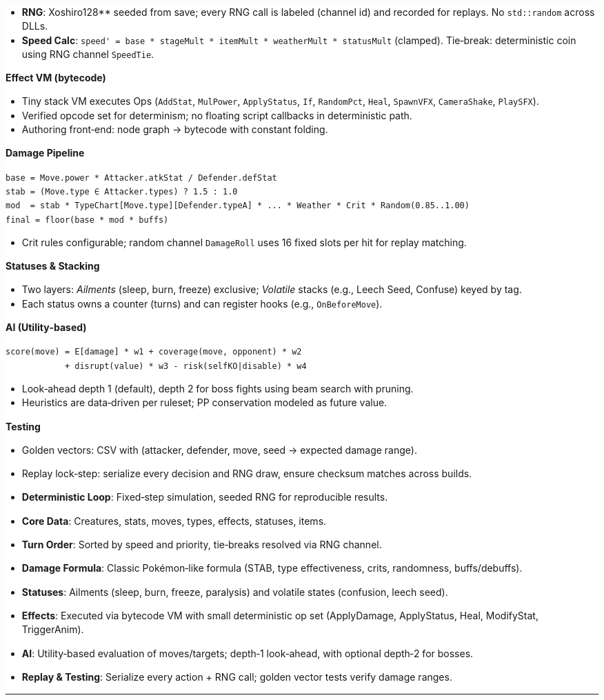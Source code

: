 * **RNG**: Xoshiro128\*\* seeded from save; every RNG call is labeled (channel id) and recorded for replays. No `std::random` across DLLs.
* **Speed Calc**: `speed' = base * stageMult * itemMult * weatherMult * statusMult` (clamped). Tie‑break: deterministic coin using RNG channel `SpeedTie`.

**Effect VM (bytecode)**

* Tiny stack VM executes Ops (`AddStat`, `MulPower`, `ApplyStatus`, `If`, `RandomPct`, `Heal`, `SpawnVFX`, `CameraShake`, `PlaySFX`).
* Verified opcode set for determinism; no floating script callbacks in deterministic path.
* Authoring front‑end: node graph → bytecode with constant folding.

**Damage Pipeline**

```
base = Move.power * Attacker.atkStat / Defender.defStat
stab = (Move.type ∈ Attacker.types) ? 1.5 : 1.0
mod  = stab * TypeChart[Move.type][Defender.typeA] * ... * Weather * Crit * Random(0.85..1.00)
final = floor(base * mod * buffs)
```

* Crit rules configurable; random channel `DamageRoll` uses 16 fixed slots per hit for replay matching.

**Statuses & Stacking**

* Two layers: *Ailments* (sleep, burn, freeze) exclusive; *Volatile* stacks (e.g., Leech Seed, Confuse) keyed by tag.
* Each status owns a counter (turns) and can register hooks (e.g., `OnBeforeMove`).

**AI (Utility‑based)**

```
score(move) = E[damage] * w1 + coverage(move, opponent) * w2
            + disrupt(value) * w3 - risk(selfKO|disable) * w4
```

* Look‑ahead depth 1 (default), depth 2 for boss fights using beam search with pruning.
* Heuristics are data‑driven per ruleset; PP conservation modeled as future value.

**Testing**

* Golden vectors: CSV with (attacker, defender, move, seed → expected damage range).
* Replay lock‑step: serialize every decision and RNG draw, ensure checksum matches across builds.


* **Deterministic Loop**: Fixed‑step simulation, seeded RNG for reproducible results.
* **Core Data**: Creatures, stats, moves, types, effects, statuses, items.
* **Turn Order**: Sorted by speed and priority, tie‑breaks resolved via RNG channel.
* **Damage Formula**: Classic Pokémon‑like formula (STAB, type effectiveness, crits, randomness, buffs/debuffs).
* **Statuses**: Ailments (sleep, burn, freeze, paralysis) and volatile states (confusion, leech seed).
* **Effects**: Executed via bytecode VM with small deterministic op set (ApplyDamage, ApplyStatus, Heal, ModifyStat, TriggerAnim).
* **AI**: Utility‑based evaluation of moves/targets; depth‑1 look‑ahead, with optional depth‑2 for bosses.
* **Replay & Testing**: Serialize every action + RNG call; golden vector tests verify damage ranges.

---